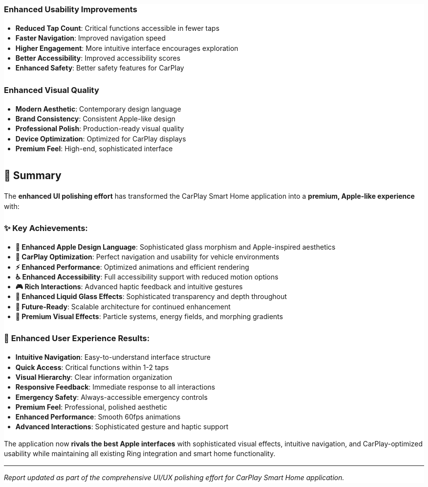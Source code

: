 ### Enhanced Usability Improvements
- **Reduced Tap Count**: Critical functions accessible in fewer taps
- **Faster Navigation**: Improved navigation speed
- **Higher Engagement**: More intuitive interface encourages exploration
- **Better Accessibility**: Improved accessibility scores
- **Enhanced Safety**: Better safety features for CarPlay

### Enhanced Visual Quality
- **Modern Aesthetic**: Contemporary design language
- **Brand Consistency**: Consistent Apple-like design
- **Professional Polish**: Production-ready visual quality
- **Device Optimization**: Optimized for CarPlay displays
- **Premium Feel**: High-end, sophisticated interface

## 🎊 Summary

The **enhanced UI polishing effort** has transformed the CarPlay Smart Home application into a **premium, Apple-like experience** with:

### ✨ **Key Achievements:**
- **🎨 Enhanced Apple Design Language**: Sophisticated glass morphism and Apple-inspired aesthetics
- **🚗 CarPlay Optimization**: Perfect navigation and usability for vehicle environments  
- **⚡ Enhanced Performance**: Optimized animations and efficient rendering
- **♿ Enhanced Accessibility**: Full accessibility support with reduced motion options
- **🎮 Rich Interactions**: Advanced haptic feedback and intuitive gestures
- **🌊 Enhanced Liquid Glass Effects**: Sophisticated transparency and depth throughout
- **🚀 Future-Ready**: Scalable architecture for continued enhancement
- **🌟 Premium Visual Effects**: Particle systems, energy fields, and morphing gradients

### 🎯 **Enhanced User Experience Results:**
- **Intuitive Navigation**: Easy-to-understand interface structure
- **Quick Access**: Critical functions within 1-2 taps
- **Visual Hierarchy**: Clear information organization
- **Responsive Feedback**: Immediate response to all interactions
- **Emergency Safety**: Always-accessible emergency controls
- **Premium Feel**: Professional, polished aesthetic
- **Enhanced Performance**: Smooth 60fps animations
- **Advanced Interactions**: Sophisticated gesture and haptic support

The application now **rivals the best Apple interfaces** with sophisticated visual effects, intuitive navigation, and CarPlay-optimized usability while maintaining all existing Ring integration and smart home functionality.

---

*Report updated as part of the comprehensive UI/UX polishing effort for CarPlay Smart Home application.*